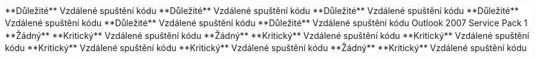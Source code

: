 </td>
<td style="border:1px solid black;">
**Důležité**  
Vzdálené spuštění kódu
</td>
<td style="border:1px solid black;">
**Důležité**  
Vzdálené spuštění kódu
</td>
<td style="border:1px solid black;">
**Důležité**  
Vzdálené spuštění kódu
</td>
<td style="border:1px solid black;">
**Důležité**  
Vzdálené spuštění kódu
</td>
<td style="border:1px solid black;">
**Důležité**  
Vzdálené spuštění kódu
</td>
<td style="border:1px solid black;">
**Důležité**  
Vzdálené spuštění kódu
</td>
<td style="border:1px solid black;">
</td>
</tr>
<tr>
<td style="border:1px solid black;">
Outlook 2007 Service Pack 1
</td>
<td style="border:1px solid black;">
**Žádný**
</td>
<td style="border:1px solid black;">
**Kritický**  
Vzdálené spuštění kódu
</td>
<td style="border:1px solid black;">
**Žádný**
</td>
<td style="border:1px solid black;">
**Kritický**  
Vzdálené spuštění kódu
</td>
<td style="border:1px solid black;">
**Kritický**  
Vzdálené spuštění kódu
</td>
<td style="border:1px solid black;">
**Kritický**  
Vzdálené spuštění kódu
</td>
<td style="border:1px solid black;">
**Kritický**  
Vzdálené spuštění kódu
</td>
<td style="border:1px solid black;">
**Žádný**
</td>
<td style="border:1px solid black;">
**Kritický**  
Vzdálené spuštění kódu